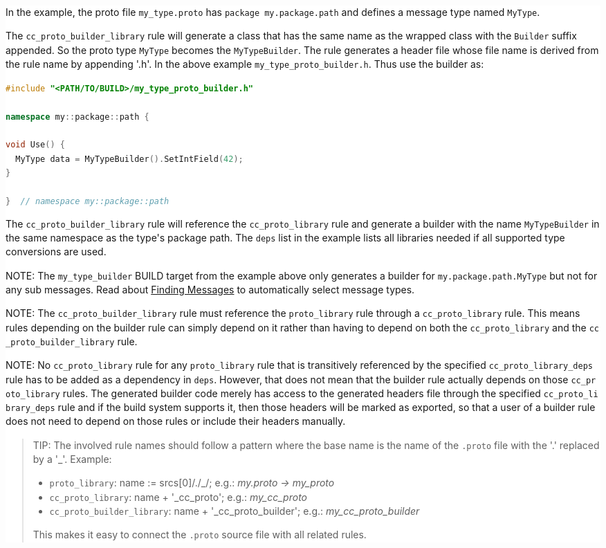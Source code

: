 
In the example, the proto file `my_type.proto` has `package my.package.path` and
defines a message type named `MyType`.

The `cc_proto_builder_library` rule will generate a class that has the same name
as the wrapped class with the `Builder` suffix appended. So the proto type
`MyType` becomes the `MyTypeBuilder`. The rule generates a header file whose
file name is derived from the rule name by appending '.h'. In the above example
`my_type_proto_builder.h`. Thus use the builder as:

```c++
#include "<PATH/TO/BUILD>/my_type_proto_builder.h"

namespace my::package::path {

void Use() {
  MyType data = MyTypeBuilder().SetIntField(42);
}

}  // namespace my::package::path
```

The `cc_proto_builder_library` rule will reference the `cc_proto_library` rule
and generate a builder with the name `MyTypeBuilder` in the same namespace as
the type's package path. The `deps` list in the example lists all libraries
needed if all supported type conversions are used.

NOTE: The `my_type_builder` BUILD target from the example above only generates a
builder for `my.package.path.MyType` but not for any sub messages. Read about
[Finding Messages](#finding_messages) to automatically select message types.

NOTE: The `cc_proto_builder_library` rule must reference the `proto_library`
rule through a `cc_proto_library` rule. This means rules depending on the
builder rule can simply depend on it rather than having to depend on both the
`cc_proto_library` and the `cc_proto_builder_library` rule.

NOTE: No `cc_proto_library` rule for any `proto_library` rule that is
transitively referenced by the specified `cc_proto_library_deps` rule has to be
added as a dependency in `deps`. However, that does not mean that the builder
rule actually depends on those `cc_proto_library` rules. The generated builder
code merely has access to the generated headers file through the specified
`cc_proto_library_deps` rule and if the build system supports it, then those
headers will be marked as exported, so that a user of a builder rule does not
need to depend on those rules or include their headers manually.

> TIP: The involved rule names should follow a pattern where the base name is
> the name of the `.proto` file with the '.' replaced by a '_'. Example:
>
> *   `proto_library`: name := srcs[0]/./_/; e.g.: *my.proto -> my_proto*
> *   `cc_proto_library`: name + '_cc_proto'; e.g.: *my_cc_proto*
> *   `cc_proto_builder_library`: name + '_cc_proto_builder'; e.g.:
>     *my_cc_proto_builder*
>
> This makes it easy to connect the `.proto` source file with all related rules.
